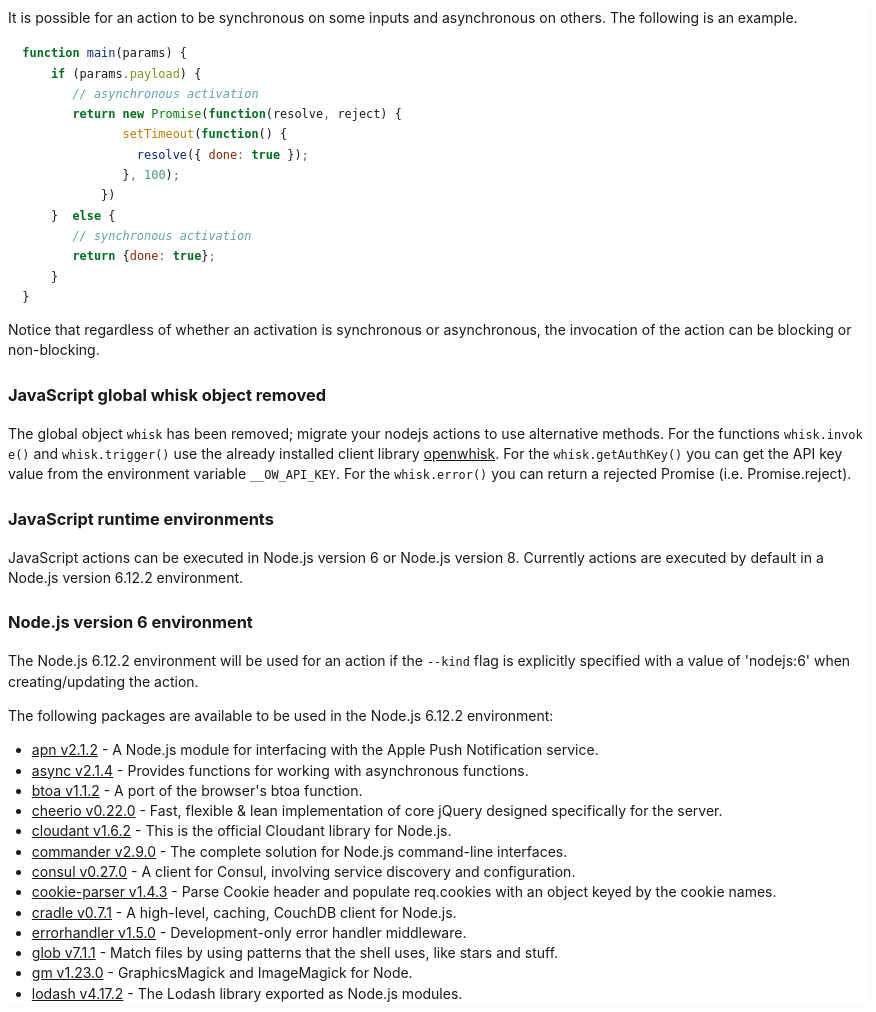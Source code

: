 It is possible for an action to be synchronous on some inputs and asynchronous on others. The following is an example.

```javascript
  function main(params) {
      if (params.payload) {
         // asynchronous activation
         return new Promise(function(resolve, reject) {
                setTimeout(function() {
                  resolve({ done: true });
                }, 100);
             })
      }  else {
         // synchronous activation
         return {done: true};
      }
  }
```

Notice that regardless of whether an activation is synchronous or asynchronous, the invocation of the action can be blocking or non-blocking.

### JavaScript global whisk object removed

The global object `whisk` has been removed; migrate your nodejs actions to use alternative methods.
For the functions `whisk.invoke()` and `whisk.trigger()` use the already installed client library [openwhisk](https://www.npmjs.com/package/openwhisk).
For the `whisk.getAuthKey()` you can get the API key value from the environment variable `__OW_API_KEY`.
For the `whisk.error()` you can return a rejected Promise (i.e. Promise.reject).

### JavaScript runtime environments

JavaScript actions can be executed in Node.js version 6 or Node.js version 8.
Currently actions are executed by default in a Node.js version 6.12.2 environment.  

### Node.js version 6 environment
The Node.js 6.12.2 environment will be used for an action if the `--kind` flag is explicitly specified with a value of 'nodejs:6' when creating/updating the action.

The following packages are available to be used in the Node.js 6.12.2 environment:

- [apn v2.1.2](https://www.npmjs.com/package/apn) - A Node.js module for interfacing with the Apple Push Notification service.
- [async v2.1.4](https://www.npmjs.com/package/async) - Provides functions for working with asynchronous functions.
- [btoa v1.1.2](https://www.npmjs.com/package/btoa) - A port of the browser's btoa function.
- [cheerio v0.22.0](https://www.npmjs.com/package/cheerio) - Fast, flexible & lean implementation of core jQuery designed specifically for the server.
- [cloudant v1.6.2](https://www.npmjs.com/package/cloudant) - This is the official Cloudant library for Node.js.
- [commander v2.9.0](https://www.npmjs.com/package/commander) - The complete solution for Node.js command-line interfaces.
- [consul v0.27.0](https://www.npmjs.com/package/consul) - A client for Consul, involving service discovery and configuration.
- [cookie-parser v1.4.3](https://www.npmjs.com/package/cookie-parser) - Parse Cookie header and populate req.cookies with an object keyed by the cookie names.
- [cradle v0.7.1](https://www.npmjs.com/package/cradle) - A high-level, caching, CouchDB client for Node.js.
- [errorhandler v1.5.0](https://www.npmjs.com/package/errorhandler) - Development-only error handler middleware.
- [glob v7.1.1](https://www.npmjs.com/package/glob) - Match files by using patterns that the shell uses, like stars and stuff.
- [gm v1.23.0](https://www.npmjs.com/package/gm) - GraphicsMagick and ImageMagick for Node.
- [lodash v4.17.2](https://www.npmjs.com/package/lodash) - The Lodash library exported as Node.js modules.